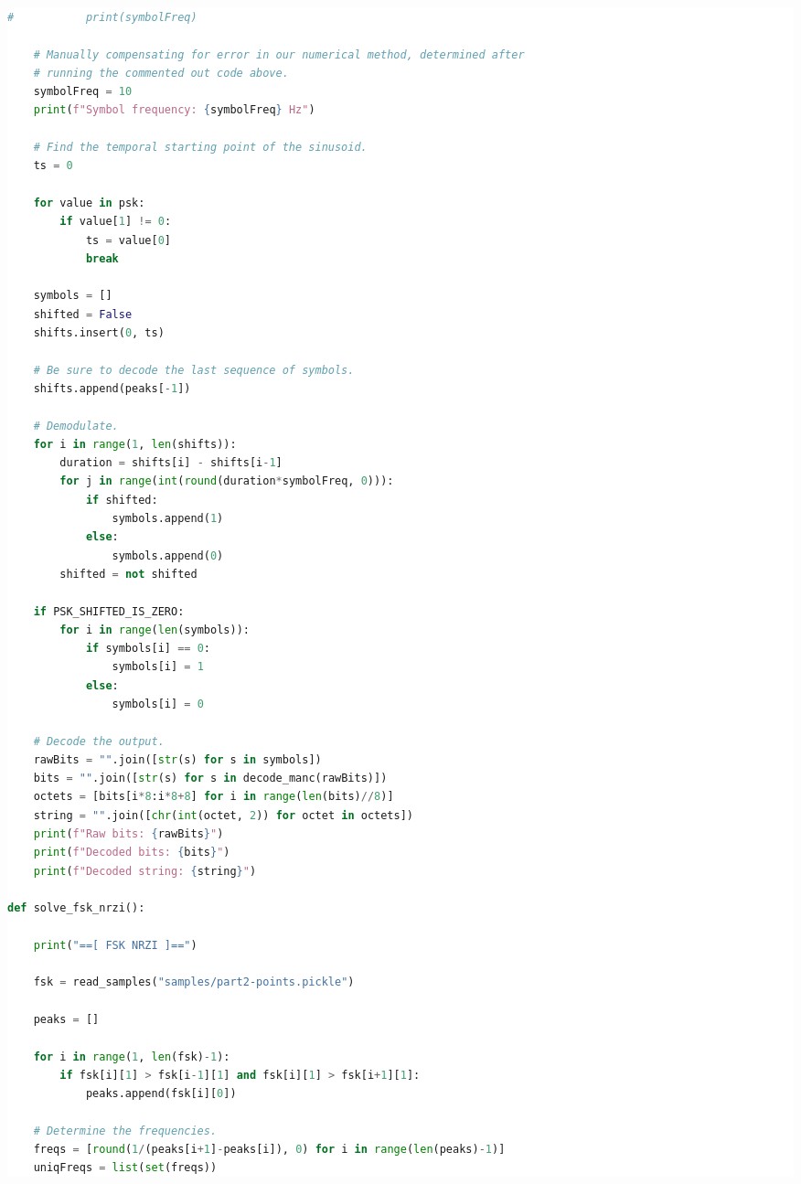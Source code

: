 ```python
#			print(symbolFreq)

	# Manually compensating for error in our numerical method, determined after
	# running the commented out code above.
	symbolFreq = 10
	print(f"Symbol frequency: {symbolFreq} Hz")

	# Find the temporal starting point of the sinusoid.
	ts = 0

	for value in psk:
		if value[1] != 0:
			ts = value[0]
			break

	symbols = []
	shifted = False
	shifts.insert(0, ts)

	# Be sure to decode the last sequence of symbols.
	shifts.append(peaks[-1])

	# Demodulate.
	for i in range(1, len(shifts)):
		duration = shifts[i] - shifts[i-1]
		for j in range(int(round(duration*symbolFreq, 0))):
			if shifted:
				symbols.append(1)
			else:
				symbols.append(0)
		shifted = not shifted

	if PSK_SHIFTED_IS_ZERO:
		for i in range(len(symbols)):
			if symbols[i] == 0:
				symbols[i] = 1
			else:
				symbols[i] = 0

	# Decode the output.
	rawBits = "".join([str(s) for s in symbols])
	bits = "".join([str(s) for s in decode_manc(rawBits)])
	octets = [bits[i*8:i*8+8] for i in range(len(bits)//8)]
	string = "".join([chr(int(octet, 2)) for octet in octets])
	print(f"Raw bits: {rawBits}")
	print(f"Decoded bits: {bits}")
	print(f"Decoded string: {string}")

def solve_fsk_nrzi():

	print("==[ FSK NRZI ]==")

	fsk = read_samples("samples/part2-points.pickle")

	peaks = []

	for i in range(1, len(fsk)-1):
		if fsk[i][1] > fsk[i-1][1] and fsk[i][1] > fsk[i+1][1]:
			peaks.append(fsk[i][0])

	# Determine the frequencies.
	freqs = [round(1/(peaks[i+1]-peaks[i]), 0) for i in range(len(peaks)-1)]
	uniqFreqs = list(set(freqs))
```